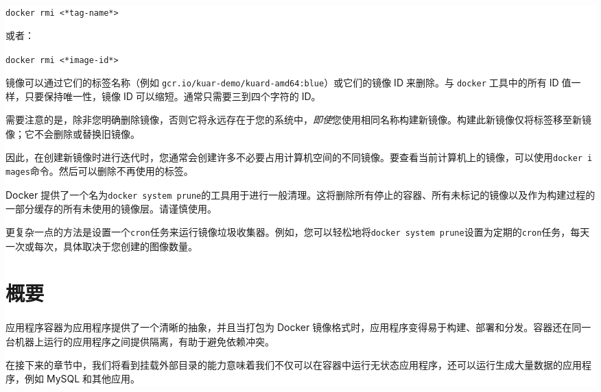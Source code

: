```
docker rmi <*tag-name*>
```

或者：

```
docker rmi <*image-id*>
```

镜像可以通过它们的标签名称（例如 `gcr.io/kuar-demo/kuard-amd64:blue`）或它们的镜像 ID 来删除。与 `docker` 工具中的所有 ID 值一样，只要保持唯一性，镜像 ID 可以缩短。通常只需要三到四个字符的 ID。

需要注意的是，除非您明确删除镜像，否则它将永远存在于您的系统中，*即使*您使用相同名称构建新镜像。构建此新镜像仅将标签移至新镜像；它不会删除或替换旧镜像。

因此，在创建新镜像时进行迭代时，您通常会创建许多不必要占用计算机空间的不同镜像。要查看当前计算机上的镜像，可以使用`docker images`命令。然后可以删除不再使用的标签。

Docker 提供了一个名为`docker system prune`的工具用于进行一般清理。这将删除所有停止的容器、所有未标记的镜像以及作为构建过程的一部分缓存的所有未使用的镜像层。请谨慎使用。

更复杂一点的方法是设置一个`cron`任务来运行镜像垃圾收集器。例如，您可以轻松地将`docker system prune`设置为定期的`cron`任务，每天一次或每次，具体取决于您创建的图像数量。

# 概要

应用程序容器为应用程序提供了一个清晰的抽象，并且当打包为 Docker 镜像格式时，应用程序变得易于构建、部署和分发。容器还在同一台机器上运行的应用程序之间提供隔离，有助于避免依赖冲突。

在接下来的章节中，我们将看到挂载外部目录的能力意味着我们不仅可以在容器中运行无状态应用程序，还可以运行生成大量数据的应用程序，例如 MySQL 和其他应用。
